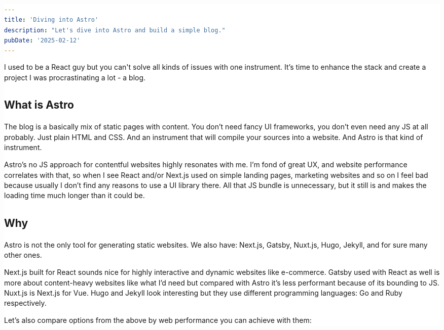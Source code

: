```yaml
---
title: 'Diving into Astro'
description: "Let's dive into Astro and build a simple blog."
pubDate: '2025-02-12'
---
```


I used to be a React guy but you can't solve all kinds of issues with one instrument. It’s time to enhance the stack and create a project I was procrastinating a lot - a blog.

## What is Astro

The blog is a basically mix of static pages with content. You don’t need fancy UI frameworks, you don’t even need any JS at all probably. Just plain HTML and CSS. And an instrument that will compile your sources into a website. And Astro is that kind of instrument.

Astro’s no JS approach for contentful websites highly resonates with me. I’m fond of great UX, and website performance correlates with that, so when I see React and/or Next.js used on simple landing pages, marketing websites and so on I feel bad because usually I don’t find any reasons to use a UI library there. All that JS bundle is unnecessary, but it still is and makes the loading time much longer than it could be.

## Why

Astro is not the only tool for generating static websites. We also have: Next.js, Gatsby, Nuxt.js, Hugo, Jekyll, and for sure many other ones.

Next.js built for React sounds nice for highly interactive and dynamic websites like e-commerce. Gatsby used with React as well is more about content-heavy websites like what I’d need but compared with Astro it’s less performant because of its bounding to JS. Nuxt.js is Next.js for Vue. Hugo and Jekyll look interesting but they use different programming languages: Go and Ruby respectively.

Let’s also compare options from the above by web performance you can achieve with them:
